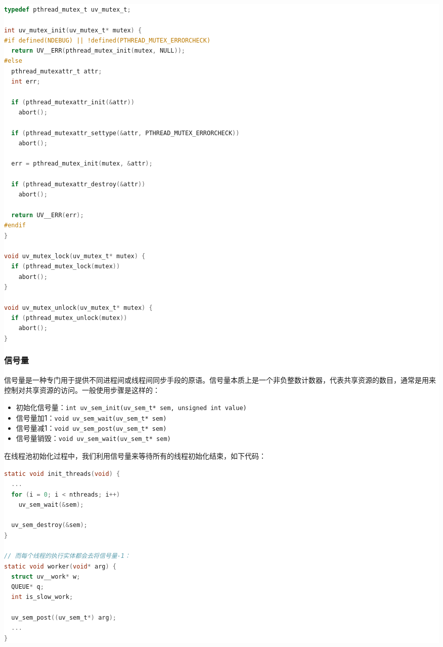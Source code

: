 ```c
typedef pthread_mutex_t uv_mutex_t;

int uv_mutex_init(uv_mutex_t* mutex) {
#if defined(NDEBUG) || !defined(PTHREAD_MUTEX_ERRORCHECK)
  return UV__ERR(pthread_mutex_init(mutex, NULL));
#else
  pthread_mutexattr_t attr;
  int err;

  if (pthread_mutexattr_init(&attr))
    abort();

  if (pthread_mutexattr_settype(&attr, PTHREAD_MUTEX_ERRORCHECK))
    abort();

  err = pthread_mutex_init(mutex, &attr);

  if (pthread_mutexattr_destroy(&attr))
    abort();

  return UV__ERR(err);
#endif
}

void uv_mutex_lock(uv_mutex_t* mutex) {
  if (pthread_mutex_lock(mutex))
    abort();
}

void uv_mutex_unlock(uv_mutex_t* mutex) {
  if (pthread_mutex_unlock(mutex))
    abort();
}
```
### 信号量
信号量是一种专门用于提供不同进程间或线程间同步手段的原语。信号量本质上是一个非负整数计数器，代表共享资源的数目，通常是用来控制对共享资源的访问。一般使用步骤是这样的：


- 初始化信号量：`int uv_sem_init(uv_sem_t* sem, unsigned int value)`
- 信号量加1：`void uv_sem_wait(uv_sem_t* sem)`
- 信号量减1：`void uv_sem_post(uv_sem_t* sem)`
- 信号量销毁：`void uv_sem_wait(uv_sem_t* sem)`

在线程池初始化过程中，我们利用信号量来等待所有的线程初始化结束，如下代码：

```c
static void init_threads(void) {
  ...
  for (i = 0; i < nthreads; i++)
    uv_sem_wait(&sem);

  uv_sem_destroy(&sem);
}

// 而每个线程的执行实体都会去将信号量-1：
static void worker(void* arg) {
  struct uv__work* w;
  QUEUE* q;
  int is_slow_work;

  uv_sem_post((uv_sem_t*) arg);
  ...
}
```